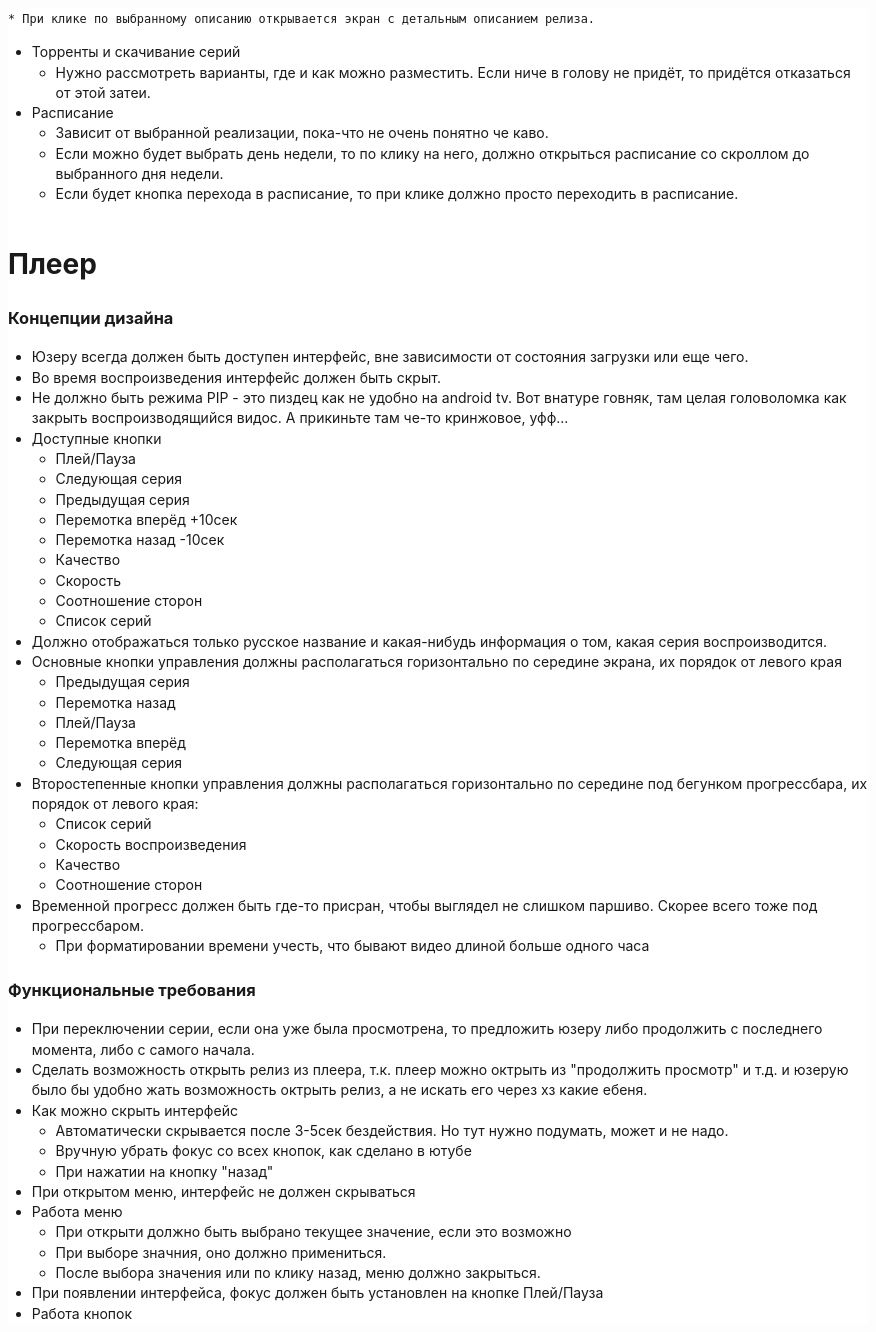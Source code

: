     * При клике по выбранному описанию открывается экран с детальным описанием релиза.
* Торренты и скачивание серий
    * Нужно рассмотреть варианты, где и как можно разместить. Если ниче в голову не придёт, то придётся отказаться от этой затеи.
* Расписание
    * Зависит от выбранной реализации, пока-что не очень понятно че каво.
    * Если можно будет выбрать день недели, то по клику на него, должно открыться расписание со скроллом до выбранного дня недели.
    * Если будет кнопка перехода в расписание, то при клике должно просто переходить в расписание.

# Плеер

### Концепции дизайна
* Юзеру всегда должен быть доступен интерфейс, вне зависимости от состояния загрузки или еще чего.
* Во время воспроизведения интерфейс должен быть скрыт.
* Не должно быть режима PIP - это пиздец как не удобно на android tv. Вот внатуре говняк, там целая головоломка как закрыть воспроизводящийся видос. А прикиньте там че-то кринжовое, уфф...
* Доступные кнопки
    * Плей/Пауза
    * Следующая серия
    * Предыдущая серия
    * Перемотка вперёд +10сек
    * Перемотка назад -10сек
    * Качество
    * Скорость
    * Соотношение сторон
    * Список серий
* Должно отображаться только русское название и какая-нибудь информация о том, какая серия воспроизводится.
* Основные кнопки управления должны располагаться горизонтально по середине экрана, их порядок от левого края
    * Предыдущая серия
    * Перемотка назад
    * Плей/Пауза
    * Перемотка вперёд
    * Следующая серия
* Второстепенные кнопки управления должны располагаться горизонтально по середине под бегунком прогрессбара, их порядок от левого края:
    * Список серий
    * Скорость воспроизведения
    * Качество
    * Соотношение сторон
* Временной прогресс должен быть где-то присран, чтобы выглядел не слишком паршиво. Скорее всего тоже под прогрессбаром.
    * При форматировании времени учесть, что бывают видео длиной больше одного часа

### Функциональные требования
* При переключении серии, если она уже была просмотрена, то предложить юзеру либо продолжить с последнего момента, либо с самого начала.
* Сделать возможность открыть релиз из плеера, т.к. плеер можно октрыть из "продолжить просмотр" и т.д. и юзерую было бы удобно жать возможность октрыть релиз, а не искать его через хз какие ебеня.
* Как можно скрыть интерфейс
    * Автоматически скрывается после 3-5сек бездействия. Но тут нужно подумать, может и не надо.
    * Вручную убрать фокус со всех кнопок, как сделано в ютубе
    * При нажатии на кнопку "назад"
* При открытом меню, интерфейс не должен скрываться
* Работа меню
    * При открыти должно быть выбрано текущее значение, если это возможно
    * При выборе значния, оно должно примениться.
    * После выбора значения или по клику назад, меню должно закрыться.
* При появлении интерфейса, фокус должен быть установлен на кнопке Плей/Пауза
* Работа кнопок